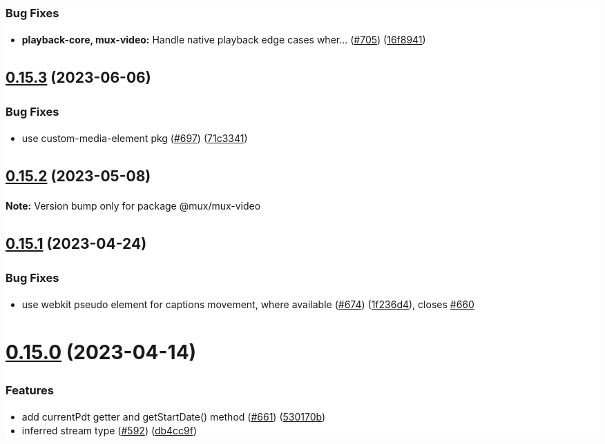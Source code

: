 
### Bug Fixes

* **playback-core, mux-video:** Handle native playback edge cases wher… ([#705](https://github.com/muxinc/elements/issues/705)) ([16f8941](https://github.com/muxinc/elements/commit/16f8941799a5186f28205a70105b26764f39b295))





## [0.15.3](https://github.com/muxinc/elements/compare/@mux/mux-video@0.15.2...@mux/mux-video@0.15.3) (2023-06-06)


### Bug Fixes

* use custom-media-element pkg ([#697](https://github.com/muxinc/elements/issues/697)) ([71c3341](https://github.com/muxinc/elements/commit/71c334157cbb16f88d57b020425534e9dde2b4ca))





## [0.15.2](https://github.com/muxinc/elements/compare/@mux/mux-video@0.15.1...@mux/mux-video@0.15.2) (2023-05-08)

**Note:** Version bump only for package @mux/mux-video





## [0.15.1](https://github.com/muxinc/elements/compare/@mux/mux-video@0.15.0...@mux/mux-video@0.15.1) (2023-04-24)


### Bug Fixes

* use webkit pseudo element for captions movement, where available ([#674](https://github.com/muxinc/elements/issues/674)) ([1f236d4](https://github.com/muxinc/elements/commit/1f236d4b42f83fe40884732305259ff5a1fda679)), closes [#660](https://github.com/muxinc/elements/issues/660)





# [0.15.0](https://github.com/muxinc/elements/compare/@mux/mux-video@0.14.1...@mux/mux-video@0.15.0) (2023-04-14)


### Features

* add currentPdt getter and getStartDate() method ([#661](https://github.com/muxinc/elements/issues/661)) ([530170b](https://github.com/muxinc/elements/commit/530170b789d7734d2b70fde7d59abb1ebf8a582c))
* inferred stream type ([#592](https://github.com/muxinc/elements/issues/592)) ([db4cc9f](https://github.com/muxinc/elements/commit/db4cc9f60660f2b860ecce0a5a5ef2a3a09cc40b))
